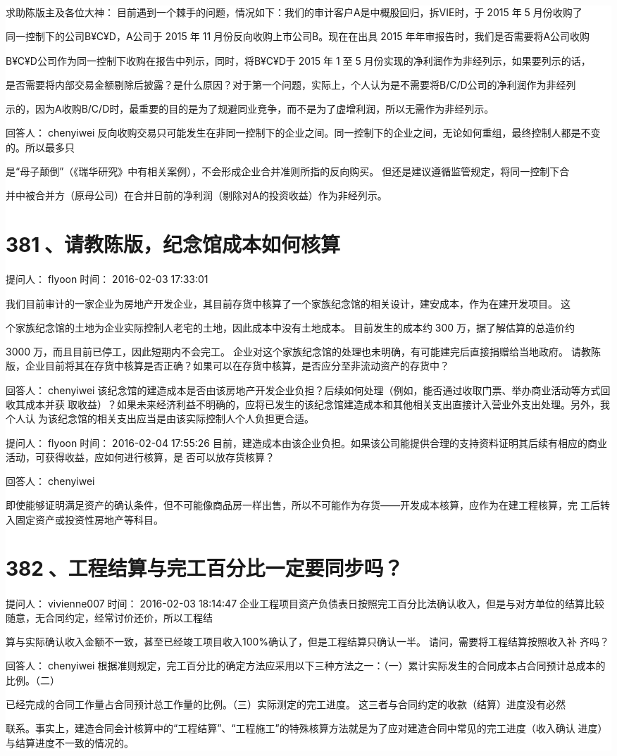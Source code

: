 求助陈版主及各位大神： 目前遇到一个棘手的问题，情况如下：我们的审计客户A是中概股回归，拆VIE时，于 2015 年 5 月份收购了

同一控制下的公司B¥C¥D，A公司于 2015 年 11 月份反向收购上市公司B。现在在出具 2015 年年审报告时，我们是否需要将A公司收购

B¥C¥D公司作为同一控制下收购在报告中列示，同时，将B¥C¥D于 2015 年 1 至 5 月份实现的净利润作为非经列示，如果要列示的话，

是否需要将内部交易金额剔除后披露？是什么原因？对于第一个问题，实际上，个人认为是不需要将B/C/D公司的净利润作为非经列

示的，因为A收购B/C/D时，最重要的目的是为了规避同业竞争，而不是为了虚增利润，所以无需作为非经列示。

回答人： chenyiwei
反向收购交易只可能发生在非同一控制下的企业之间。同一控制下的企业之间，无论如何重组，最终控制人都是不变的。所以最多只

是“母子颠倒”（《瑞华研究》中有相关案例），不会形成企业合并准则所指的反向购买。 但还是建议遵循监管规定，将同一控制下合

并中被合并方（原母公司）在合并日前的净利润（剔除对A的投资收益）作为非经列示。

# 381 、请教陈版，纪念馆成本如何核算

提问人： flyoon 时间： 2016-02-03 17:33:01

我们目前审计的一家企业为房地产开发企业，其目前存货中核算了一个家族纪念馆的相关设计，建安成本，作为在建开发项目。 这

个家族纪念馆的土地为企业实际控制人老宅的土地，因此成本中没有土地成本。 目前发生的成本约 300 万，据了解估算的总造价约

3000 万，而且目前已停工，因此短期内不会完工。 企业对这个家族纪念馆的处理也未明确，有可能建完后直接捐赠给当地政府。
请教陈版，企业目前将其在存货中核算是否正确？如果可以在存货中核算，是否应分至非流动资产的存货中？

回答人： chenyiwei
该纪念馆的建造成本是否由该房地产开发企业负担？后续如何处理（例如，能否通过收取门票、举办商业活动等方式回收其成本并获
取收益）？如果未来经济利益不明确的，应将已发生的该纪念馆建造成本和其他相关支出直接计入营业外支出处理。另外，我个人认
为该纪念馆的相关支出应当是由该实际控制人个人负担更合适。

提问人： flyoon 时间： 2016-02-04 17:55:26
目前，建造成本由该企业负担。如果该公司能提供合理的支持资料证明其后续有相应的商业活动，可获得收益，应如何进行核算，是
否可以放存货核算？

回答人： chenyiwei

即使能够证明满足资产的确认条件，但不可能像商品房一样出售，所以不可能作为存货——开发成本核算，应作为在建工程核算，完
工后转入固定资产或投资性房地产等科目。

# 382 、工程结算与完工百分比一定要同步吗？

提问人： vivienne007 时间： 2016-02-03 18:14:47
企业工程项目资产负债表日按照完工百分比法确认收入，但是与对方单位的结算比较随意，无合同约定，经常讨价还价，所以工程结

算与实际确认收入金额不一致，甚至已经竣工项目收入100%确认了，但是工程结算只确认一半。 请问，需要将工程结算按照收入补
齐吗？

回答人： chenyiwei
根据准则规定，完工百分比的确定方法应采用以下三种方法之一：（一）累计实际发生的合同成本占合同预计总成本的比例。（二）

已经完成的合同工作量占合同预计总工作量的比例。（三）实际测定的完工进度。 这三者与合同约定的收款（结算）进度没有必然

联系。事实上，建造合同会计核算中的“工程结算”、“工程施工”的特殊核算方法就是为了应对建造合同中常见的完工进度（收入确认
进度）与结算进度不一致的情况的。
